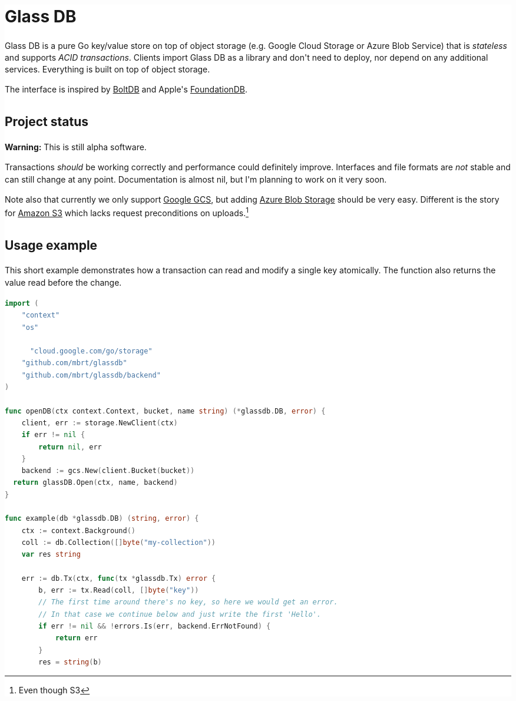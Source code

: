 # Glass DB

Glass DB is a pure Go key/value store on top of object storage (e.g. Google
Cloud Storage or Azure Blob Service) that is _stateless_ and supports _ACID
transactions_. Clients import Glass DB as a library and don't need to deploy,
nor depend on any additional services. Everything is built on top of object
storage.

The interface is inspired by [BoltDB](https://github.com/boltdb/bolt) and
Apple's [FoundationDB](https://github.com/apple/foundationdb).

## Project status

**Warning:** This is still alpha software.

Transactions _should_ be working correctly and performance could definitely
improve. Interfaces and file formats are _not_ stable and can still change at
any point. Documentation is almost nil, but I'm planning to work on it very
soon.

Note also that currently we only support
[Google GCS](https://cloud.google.com/storage/), but adding
[Azure Blob Storage](https://azure.microsoft.com/en-us/products/storage/blobs/)
should be very easy. Different is the story for
[Amazon S3](https://aws.amazon.com/s3/) which lacks request preconditions on
uploads.[^1]

## Usage example

This short example demonstrates how a transaction can read and modify a single
key atomically. The function also returns the value read before the change.

```go
import (
    "context"
    "os"

	  "cloud.google.com/go/storage"
    "github.com/mbrt/glassdb"
    "github.com/mbrt/glassdb/backend"
)

func openDB(ctx context.Context, bucket, name string) (*glassdb.DB, error) {
	client, err := storage.NewClient(ctx)
	if err != nil {
		return nil, err
	}
	backend := gcs.New(client.Bucket(bucket))
  return glassDB.Open(ctx, name, backend)
}

func example(db *glassdb.DB) (string, error) {
    ctx := context.Background()
    coll := db.Collection([]byte("my-collection"))
    var res string

    err := db.Tx(ctx, func(tx *glassdb.Tx) error {
        b, err := tx.Read(coll, []byte("key"))
        // The first time around there's no key, so here we would get an error.
        // In that case we continue below and just write the first 'Hello'.
        if err != nil && !errors.Is(err, backend.ErrNotFound) {
            return err
        }
        res = string(b)
```

[^1]: Even though S3